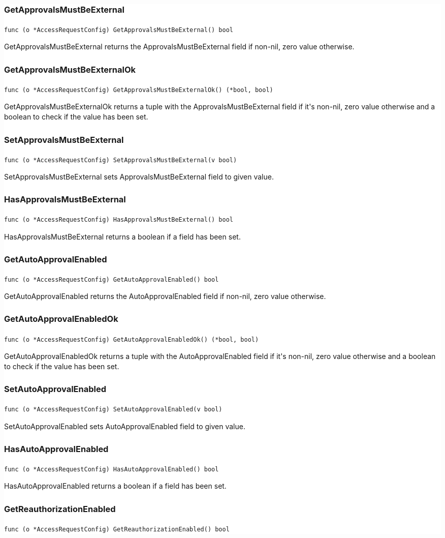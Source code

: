 ### GetApprovalsMustBeExternal

`func (o *AccessRequestConfig) GetApprovalsMustBeExternal() bool`

GetApprovalsMustBeExternal returns the ApprovalsMustBeExternal field if non-nil, zero value otherwise.

### GetApprovalsMustBeExternalOk

`func (o *AccessRequestConfig) GetApprovalsMustBeExternalOk() (*bool, bool)`

GetApprovalsMustBeExternalOk returns a tuple with the ApprovalsMustBeExternal field if it's non-nil, zero value otherwise
and a boolean to check if the value has been set.

### SetApprovalsMustBeExternal

`func (o *AccessRequestConfig) SetApprovalsMustBeExternal(v bool)`

SetApprovalsMustBeExternal sets ApprovalsMustBeExternal field to given value.

### HasApprovalsMustBeExternal

`func (o *AccessRequestConfig) HasApprovalsMustBeExternal() bool`

HasApprovalsMustBeExternal returns a boolean if a field has been set.

### GetAutoApprovalEnabled

`func (o *AccessRequestConfig) GetAutoApprovalEnabled() bool`

GetAutoApprovalEnabled returns the AutoApprovalEnabled field if non-nil, zero value otherwise.

### GetAutoApprovalEnabledOk

`func (o *AccessRequestConfig) GetAutoApprovalEnabledOk() (*bool, bool)`

GetAutoApprovalEnabledOk returns a tuple with the AutoApprovalEnabled field if it's non-nil, zero value otherwise
and a boolean to check if the value has been set.

### SetAutoApprovalEnabled

`func (o *AccessRequestConfig) SetAutoApprovalEnabled(v bool)`

SetAutoApprovalEnabled sets AutoApprovalEnabled field to given value.

### HasAutoApprovalEnabled

`func (o *AccessRequestConfig) HasAutoApprovalEnabled() bool`

HasAutoApprovalEnabled returns a boolean if a field has been set.

### GetReauthorizationEnabled

`func (o *AccessRequestConfig) GetReauthorizationEnabled() bool`
